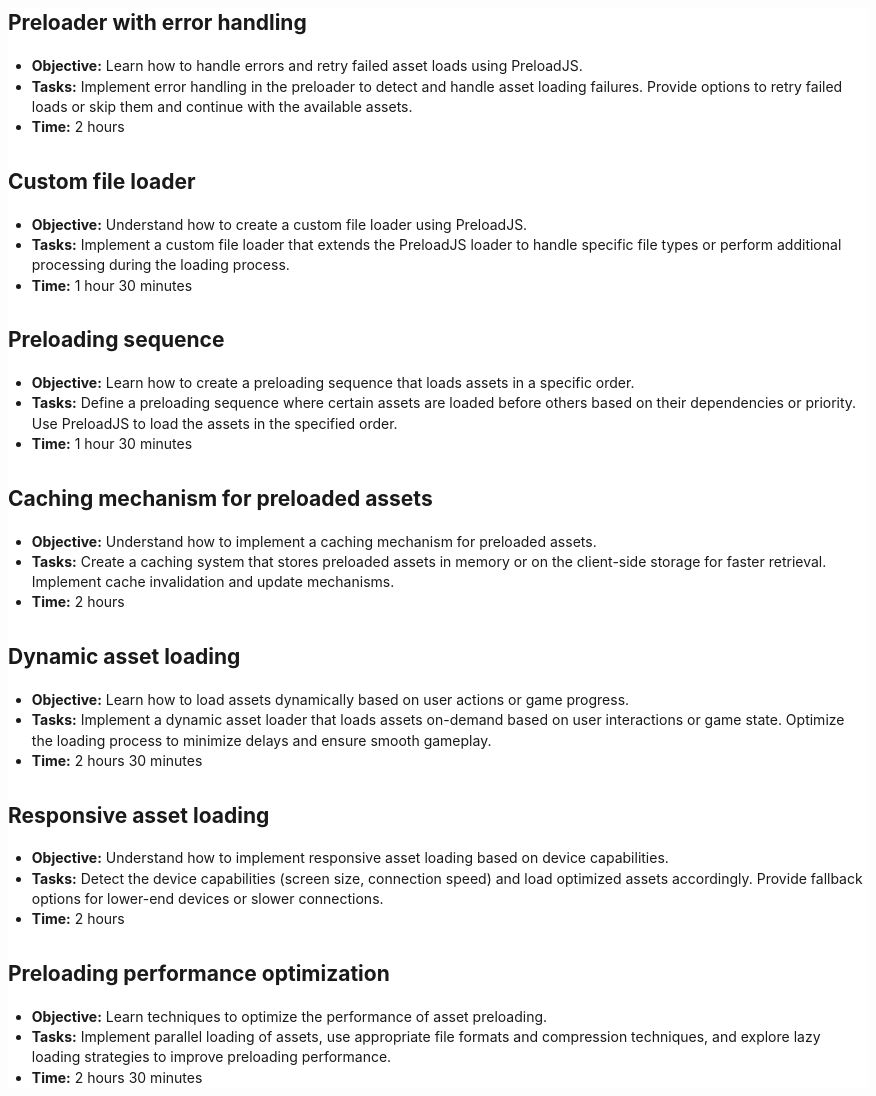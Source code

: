 ## Preloader with error handling
- **Objective:** Learn how to handle errors and retry failed asset loads using PreloadJS.
- **Tasks:** Implement error handling in the preloader to detect and handle asset loading failures. Provide options to retry failed loads or skip them and continue with the available assets.
- **Time:** 2 hours

## Custom file loader
- **Objective:** Understand how to create a custom file loader using PreloadJS.
- **Tasks:** Implement a custom file loader that extends the PreloadJS loader to handle specific file types or perform additional processing during the loading process.
- **Time:** 1 hour 30 minutes

## Preloading sequence
- **Objective:** Learn how to create a preloading sequence that loads assets in a specific order.
- **Tasks:** Define a preloading sequence where certain assets are loaded before others based on their dependencies or priority. Use PreloadJS to load the assets in the specified order.
- **Time:** 1 hour 30 minutes

## Caching mechanism for preloaded assets
- **Objective:** Understand how to implement a caching mechanism for preloaded assets.
- **Tasks:** Create a caching system that stores preloaded assets in memory or on the client-side storage for faster retrieval. Implement cache invalidation and update mechanisms.
- **Time:** 2 hours

## Dynamic asset loading
- **Objective:** Learn how to load assets dynamically based on user actions or game progress.
- **Tasks:** Implement a dynamic asset loader that loads assets on-demand based on user interactions or game state. Optimize the loading process to minimize delays and ensure smooth gameplay.
- **Time:** 2 hours 30 minutes

## Responsive asset loading
- **Objective:** Understand how to implement responsive asset loading based on device capabilities.
- **Tasks:** Detect the device capabilities (screen size, connection speed) and load optimized assets accordingly. Provide fallback options for lower-end devices or slower connections.
- **Time:** 2 hours

## Preloading performance optimization
- **Objective:** Learn techniques to optimize the performance of asset preloading.
- **Tasks:** Implement parallel loading of assets, use appropriate file formats and compression techniques, and explore lazy loading strategies to improve preloading performance.
- **Time:** 2 hours 30 minutes